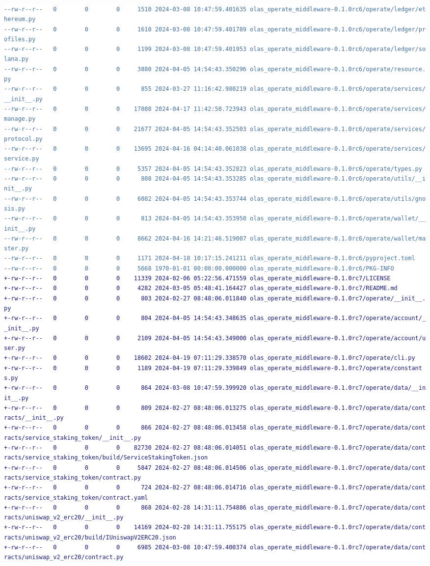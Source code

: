 ```diff
--rw-r--r--   0        0        0     1510 2024-03-08 10:47:59.401635 olas_operate_middleware-0.1.0rc6/operate/ledger/ethereum.py
--rw-r--r--   0        0        0     1610 2024-03-08 10:47:59.401789 olas_operate_middleware-0.1.0rc6/operate/ledger/profiles.py
--rw-r--r--   0        0        0     1199 2024-03-08 10:47:59.401953 olas_operate_middleware-0.1.0rc6/operate/ledger/solana.py
--rw-r--r--   0        0        0     3880 2024-04-05 14:54:43.350296 olas_operate_middleware-0.1.0rc6/operate/resource.py
--rw-r--r--   0        0        0      855 2024-03-27 11:16:42.980219 olas_operate_middleware-0.1.0rc6/operate/services/__init__.py
--rw-r--r--   0        0        0    17808 2024-04-17 11:42:50.723943 olas_operate_middleware-0.1.0rc6/operate/services/manage.py
--rw-r--r--   0        0        0    21677 2024-04-05 14:54:43.352503 olas_operate_middleware-0.1.0rc6/operate/services/protocol.py
--rw-r--r--   0        0        0    13695 2024-04-16 04:14:40.061038 olas_operate_middleware-0.1.0rc6/operate/services/service.py
--rw-r--r--   0        0        0     5357 2024-04-05 14:54:43.352823 olas_operate_middleware-0.1.0rc6/operate/types.py
--rw-r--r--   0        0        0      808 2024-04-05 14:54:43.353285 olas_operate_middleware-0.1.0rc6/operate/utils/__init__.py
--rw-r--r--   0        0        0     6082 2024-04-05 14:54:43.353744 olas_operate_middleware-0.1.0rc6/operate/utils/gnosis.py
--rw-r--r--   0        0        0      813 2024-04-05 14:54:43.353950 olas_operate_middleware-0.1.0rc6/operate/wallet/__init__.py
--rw-r--r--   0        0        0     8662 2024-04-16 14:21:46.519007 olas_operate_middleware-0.1.0rc6/operate/wallet/master.py
--rw-r--r--   0        0        0     1171 2024-04-18 10:17:15.241211 olas_operate_middleware-0.1.0rc6/pyproject.toml
--rw-r--r--   0        0        0     5668 1970-01-01 00:00:00.000000 olas_operate_middleware-0.1.0rc6/PKG-INFO
+-rw-r--r--   0        0        0    11339 2024-02-06 05:22:56.471559 olas_operate_middleware-0.1.0rc7/LICENSE
+-rw-r--r--   0        0        0     4282 2024-03-05 05:48:41.164427 olas_operate_middleware-0.1.0rc7/README.md
+-rw-r--r--   0        0        0      803 2024-02-27 08:48:06.011840 olas_operate_middleware-0.1.0rc7/operate/__init__.py
+-rw-r--r--   0        0        0      804 2024-04-05 14:54:43.348635 olas_operate_middleware-0.1.0rc7/operate/account/__init__.py
+-rw-r--r--   0        0        0     2109 2024-04-05 14:54:43.349000 olas_operate_middleware-0.1.0rc7/operate/account/user.py
+-rw-r--r--   0        0        0    18602 2024-04-19 07:11:29.338570 olas_operate_middleware-0.1.0rc7/operate/cli.py
+-rw-r--r--   0        0        0     1189 2024-04-19 07:11:29.339849 olas_operate_middleware-0.1.0rc7/operate/constants.py
+-rw-r--r--   0        0        0      864 2024-03-08 10:47:59.399920 olas_operate_middleware-0.1.0rc7/operate/data/__init__.py
+-rw-r--r--   0        0        0      809 2024-02-27 08:48:06.013275 olas_operate_middleware-0.1.0rc7/operate/data/contracts/__init__.py
+-rw-r--r--   0        0        0      866 2024-02-27 08:48:06.013458 olas_operate_middleware-0.1.0rc7/operate/data/contracts/service_staking_token/__init__.py
+-rw-r--r--   0        0        0    82730 2024-02-27 08:48:06.014051 olas_operate_middleware-0.1.0rc7/operate/data/contracts/service_staking_token/build/ServiceStakingToken.json
+-rw-r--r--   0        0        0     5847 2024-02-27 08:48:06.014506 olas_operate_middleware-0.1.0rc7/operate/data/contracts/service_staking_token/contract.py
+-rw-r--r--   0        0        0      724 2024-02-27 08:48:06.014716 olas_operate_middleware-0.1.0rc7/operate/data/contracts/service_staking_token/contract.yaml
+-rw-r--r--   0        0        0      868 2024-02-28 14:31:11.754886 olas_operate_middleware-0.1.0rc7/operate/data/contracts/uniswap_v2_erc20/__init__.py
+-rw-r--r--   0        0        0    14169 2024-02-28 14:31:11.755175 olas_operate_middleware-0.1.0rc7/operate/data/contracts/uniswap_v2_erc20/build/IUniswapV2ERC20.json
+-rw-r--r--   0        0        0     6985 2024-03-08 10:47:59.400374 olas_operate_middleware-0.1.0rc7/operate/data/contracts/uniswap_v2_erc20/contract.py
```